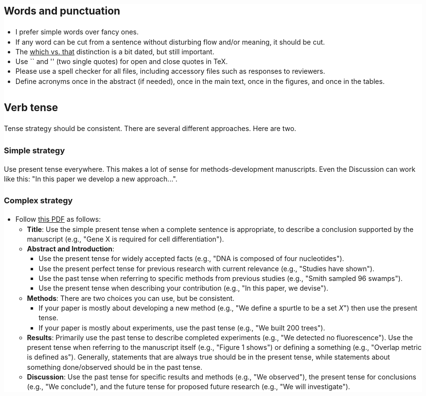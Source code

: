 
## Words and punctuation

* I prefer simple words over fancy ones.
* If any word can be cut from a sentence without disturbing flow and/or meaning, it should be cut.
* The [which vs. that](http://www.chicagomanualofstyle.org/CMS_FAQ/Whichvs.That/Whichvs.That01.html) distinction is a bit dated, but still important.
* Use \`\` and '' (two single quotes) for open and close quotes in TeX.
* Please use a spell checker for all files, including accessory files such as responses to reviewers.
* Define acronyms once in the abstract (if needed), once in the main text, once in the figures, and once in the tables.


## Verb tense

Tense strategy should be consistent.
There are several different approaches.
Here are two.

### Simple strategy

Use present tense everywhere. 
This makes a lot of sense for methods-development manuscripts. 
Even the Discussion can work like this: "In this paper we develop a new approach...".

### Complex strategy

* Follow [this PDF](https://www.unlv.edu/sites/default/files/page_files/27/GradCollege-VerbTenseScientificManuscripts.pdf) as follows:
  * **Title**: Use the simple present tense when a complete sentence is appropriate, to describe a conclusion supported by the manuscript (e.g., "Gene X is required for cell differentiation").
  * **Abstract and Introduction**: 
    * Use the present tense for widely accepted facts (e.g., "DNA is composed of four nucleotides").
    * Use the present perfect tense for previous research with current relevance (e.g., "Studies have shown").
    * Use the past tense when referring to specific methods from previous studies (e.g., "Smith sampled 96 swamps").
    * Use the present tense when describing your contribution (e.g., "In this paper, we devise").
  * **Methods**: There are two choices you can use, but be consistent.
    * If your paper is mostly about developing a new method (e.g., "We define a spurtle to be a set _X_") then use the present tense.
    * If your paper is mostly about experiments, use the past tense (e.g., "We built 200 trees").
  * **Results**: Primarily use the past tense to describe completed experiments (e.g., "We detected no fluorescence"). Use the present tense when referring to the manuscript itself (e.g., "Figure 1 shows") or defining a something (e.g., "Overlap metric is defined as"). Generally, statements that are always true should be in the present tense, while statements about something done/observed should be in the past tense.
  * **Discussion**: Use the past tense for specific results and methods (e.g., "We observed"), the present tense for conclusions (e.g., "We conclude"), and the future tense for proposed future research (e.g., "We will investigate").
